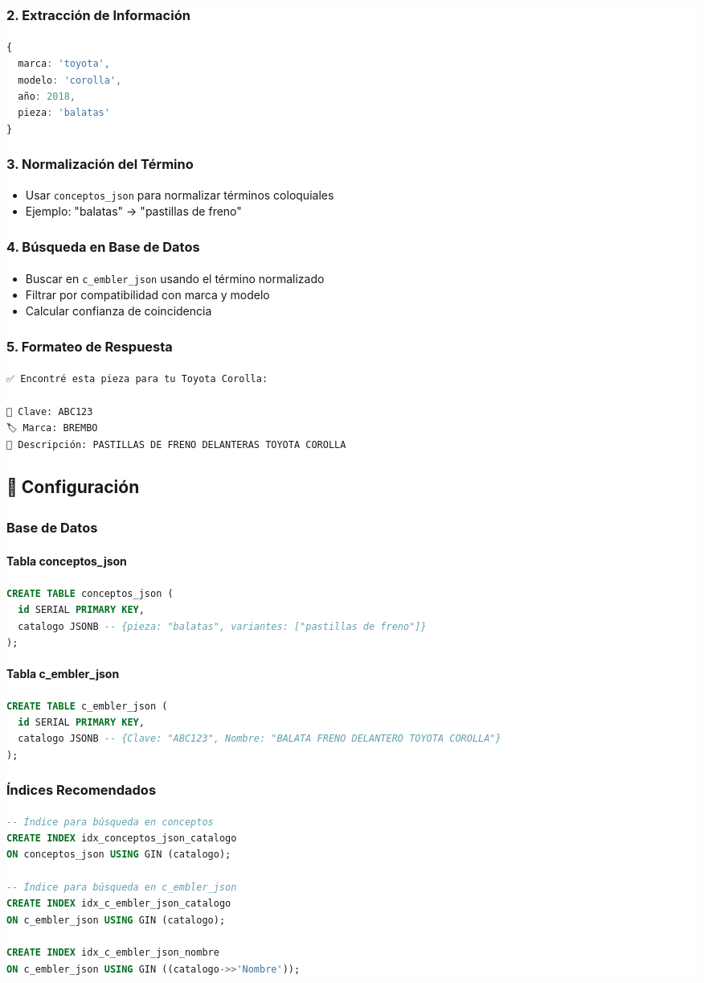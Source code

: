 ### **2. Extracción de Información**
```typescript
{
  marca: 'toyota',
  modelo: 'corolla',
  año: 2018,
  pieza: 'balatas'
}
```

### **3. Normalización del Término**
- Usar `conceptos_json` para normalizar términos coloquiales
- Ejemplo: "balatas" → "pastillas de freno"

### **4. Búsqueda en Base de Datos**
- Buscar en `c_embler_json` usando el término normalizado
- Filtrar por compatibilidad con marca y modelo
- Calcular confianza de coincidencia

### **5. Formateo de Respuesta**
```
✅ Encontré esta pieza para tu Toyota Corolla:

🔑 Clave: ABC123
🏷️ Marca: BREMBO
📝 Descripción: PASTILLAS DE FRENO DELANTERAS TOYOTA COROLLA
```

## 🔧 Configuración

### **Base de Datos**

#### **Tabla conceptos_json**
```sql
CREATE TABLE conceptos_json (
  id SERIAL PRIMARY KEY,
  catalogo JSONB -- {pieza: "balatas", variantes: ["pastillas de freno"]}
);
```

#### **Tabla c_embler_json**
```sql
CREATE TABLE c_embler_json (
  id SERIAL PRIMARY KEY,
  catalogo JSONB -- {Clave: "ABC123", Nombre: "BALATA FRENO DELANTERO TOYOTA COROLLA"}
);
```

### **Índices Recomendados**
```sql
-- Índice para búsqueda en conceptos
CREATE INDEX idx_conceptos_json_catalogo 
ON conceptos_json USING GIN (catalogo);

-- Índice para búsqueda en c_embler_json
CREATE INDEX idx_c_embler_json_catalogo 
ON c_embler_json USING GIN (catalogo);

CREATE INDEX idx_c_embler_json_nombre 
ON c_embler_json USING GIN ((catalogo->>'Nombre'));
```
